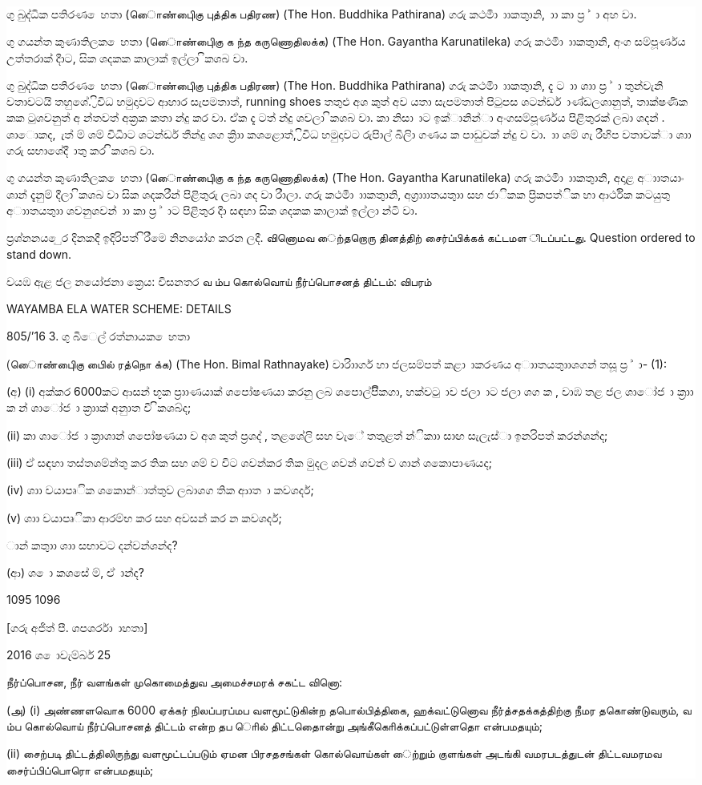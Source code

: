 ගු බුද්ධික පතිරණ ෙහතා (ைொண்புைிகு புத்திக பதிரண) (The Hon. Buddhika Pathirana) ගරු කථමිා ාාකතුානි, ාා කා ප්‍ර ් ා අහ වා.

ගු ගයන්ත කුණාතිලක ෙහතා (ைொண்புைிகு க ந்த கருணொதிலக்க) (The Hon. Gayantha Karunatileka) ගරු කථමිා ාාකතුානි, අංග සම්පූර්ණය උත්තරාක් දීාට, සික ශදකක කාලාක් ඉල්ලා ිකශබ වා.

ගු බුද්ධික පතිරණ ෙහතා (ைொண்புைிகு புத்திக பதிரண) (The Hon. Buddhika Pathirana) ගරු කථමිා ාාකතුානි, දැ ට ාා ශාා ප්‍ර ් ා තුන්වැනි වතාවටයි තහුශේ. ්‍රිවිධ හමුදාවට ආහාර සැපමතාත්, running shoes තතුළු අශ කුත් අව යතා සැපමතාත් පිටුපස ශටන්ඩර් ාණ්ඩලශානුත්, තාක්ෂණික කක ටුශවනුත් අ න්තවත් අක්‍රක කතා න්දු කර වා. ඒක දැ ටත් න්දු ශවලා ිකශබ වා. කා නිසා ාට ඉක්ානින්ා අංගසම්පූර්ණය පිළිතුරක් ලබා ශදන් . ශාොකද, ැත් ම් ශම් විධිාට ශටන්ඩර් තීන්දු ශග ක්‍රිාා කශළොත්, ්‍රිවිධ හමුදාවට රුපිාල් බිලිා ගණය ක පාඩුවක් න්දු ව වා. ාා ශම් ගැ රීහිප වතාවක්ා ශාා ගරු සභාශේදී ාතු කර ිකශබ වා.

ගු ගයන්ත කුණාතිලක ෙහතා (ைொண்புைிகு க ந்த கருணொதிலக்க) (The Hon. Gayantha Karunatileka) ගරු කථමිා ාාකතුානි, අදාළ අාාතයාං ශාන් දැනුම් දීලා ිකශබ වා සික ශදකරීන් පිළිතුරු ලබා ශද වා රීාලා. ගරු කථමිා ාාකතුානි, අග්‍රාාාතයතුාා සහ ජාිකක ප්‍රිකපත්ික හා ආර්ථික කටයුතු අාාතයතුාා ශවනුශවන් ාා කා ප්‍ර ් ාට පිළිතුර දීා සඳහා සික ශදකක කාලාක් ඉල්ලා න්ටි වා.

ප්‍රශ්නනය ෙුර දිනකදී ඉදිරිපත් ිරීමෙ නිනයෝග කරන ලදී. வினொமவ ைற்தறொரு தினத்திற் சைர்ப்பிக்கக் கட்டமள ிடப்பட்டது. Question ordered to stand down.

වයඹ ඇළ ජල නයෝජනා ක්‍රෙය: විසනතර வ ம்ப கொல்வொய் நீர்ப்பொசனத் திட்டம்: விபரம்

WAYAMBA ELA WATER SCHEME: DETAILS

805/’16 3. ගු බිෙල් රත්නායක ෙහතා

(ைொண்புைிகு பிைல் ரத்நொ க்க) (The Hon. Bimal Rathnayake) වාරිාාර්ග හා ජලසම්පත් කළා ාකරණය අාාතයතුාාශගන් තසූ ප්‍ර ් ා- (1):

(අ) (i) අක්කර 6000කට ආසන් භූක ප්‍රාාණයාක් ශපෝෂණයා කරනු ලබ ශපොල්පිිකගා, හක්වටු ාව ජලා ාට ජලා ශග ක , වාඹ තළ ජල ශාෝජ ා ක්‍රාා ක න් ශාෝජ ා ක්‍රාාක් අනුාත වී ිකශබ්ද;

(ii) කා ශාෝජ ා ක්‍රාශාන් ශපෝෂණයා ව අශ කුත් ප්‍රශද් , තළශේලි සහ වැේ තතුළත් න්ිකාා සාඟ සැලැස්ා ඉනරිපත් කරන්ශන්ද;

(iii) ඒ සඳහා තස්තශම්න්තු කර තික සහ ශම් ව විට ශවන්කර තික මුදල ශවන් ශවන් ව ශාන් ශකොපාණයද;

(iv) ශාා වයාපෘික ශකොන්‍ාත්තුව ලබාශග තික ආාත ා කවශර්ද;

(v) ශාා වයාපෘිකා ආරම්භ කර සහ අවසන් කර න කවශර්ද;

ාන් කතුාා ශාා සභාවට දන්වන්ශන්ද?

(ආ) ශ ො කශසේ ම්, ඒ ාන්ද?

1095 1096

[ගරු අජිත් පී. ශපශර්රා ාහතා]

2016 ශ ොවැම්බර් 25

நீர்ப்பொசன, நீர் வளங்கள் முகொமைத்துவ அமைச்சமரக் சகட்ட வினொ:

(அ) (i) அண்ணளவொக 6000 ஏக்கர் நிலப்பரப்மப வளமூட்டுகின்ற தபொல்பித்திகை, ஹக்வட்டுனொவ நீர்த்சதக்கத்திற்கு நீமர தகொண்டுவரும், வ ம்ப கொல்வொய் நீர்ப்பொசனத் திட்டம் என்ற தப ொில் திட்டதைொன்று அங்கீகொிக்கப்பட்டுள்ளதொ என்பமதயும்;

(ii) சைற்படி திட்டத்திலிருந்து வளமூட்டப்படும் ஏமன பிரசதசங்கள் கொல்வொய்கள் ைற்றும் குளங்கள் அடங்கி வமரபடத்துடன் திட்டவமரமவ சைர்ப்பிப்பொரொ என்பமதயும்;
